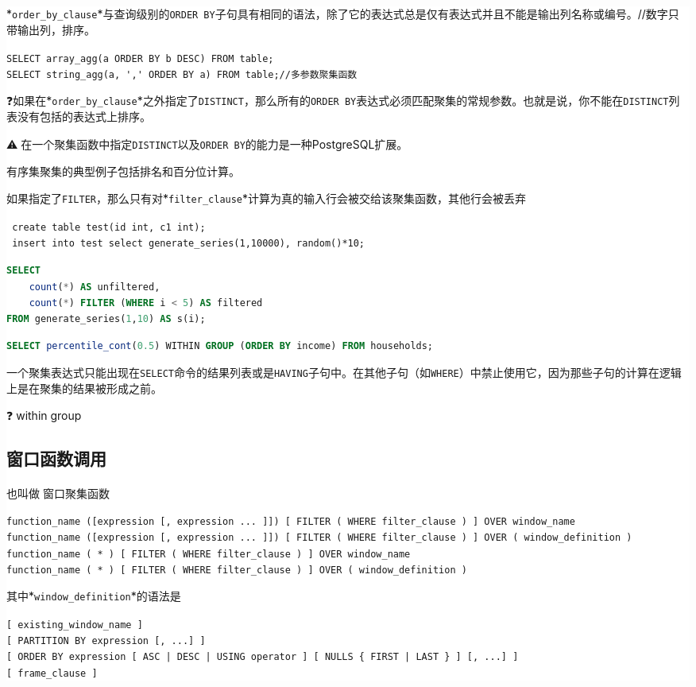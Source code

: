 *`order_by_clause`*与查询级别的`ORDER BY`子句具有相同的语法，除了它的表达式总是仅有表达式并且不能是输出列名称或编号。//数字只带输出列，排序。

```
SELECT array_agg(a ORDER BY b DESC) FROM table;
SELECT string_agg(a, ',' ORDER BY a) FROM table;//多参数聚集函数
```

❓如果在*`order_by_clause`*之外指定了`DISTINCT`，那么所有的`ORDER BY`表达式必须匹配聚集的常规参数。也就是说，你不能在`DISTINCT`列表没有包括的表达式上排序。   

⚠️  在一个聚集函数中指定`DISTINCT`以及`ORDER BY`的能力是一种PostgreSQL扩展。    



有序集聚集的典型例子包括排名和百分位计算。

如果指定了`FILTER`，那么只有对*`filter_clause`*计算为真的输入行会被交给该聚集函数，其他行会被丢弃

```
 create table test(id int, c1 int);  
 insert into test select generate_series(1,10000), random()*10;  
```



```sql
SELECT
    count(*) AS unfiltered,
    count(*) FILTER (WHERE i < 5) AS filtered
FROM generate_series(1,10) AS s(i);
```

```sql
SELECT percentile_cont(0.5) WITHIN GROUP (ORDER BY income) FROM households;
```

一个聚集表达式只能出现在`SELECT`命令的结果列表或是`HAVING`子句中。在其他子句（如`WHERE`）中禁止使用它，因为那些子句的计算在逻辑上是在聚集的结果被形成之前。   

❓ within group

## 窗口函数调用

也叫做 窗口聚集函数

```
function_name ([expression [, expression ... ]]) [ FILTER ( WHERE filter_clause ) ] OVER window_name
function_name ([expression [, expression ... ]]) [ FILTER ( WHERE filter_clause ) ] OVER ( window_definition )
function_name ( * ) [ FILTER ( WHERE filter_clause ) ] OVER window_name
function_name ( * ) [ FILTER ( WHERE filter_clause ) ] OVER ( window_definition )
```

其中*`window_definition`*的语法是

```
[ existing_window_name ]
[ PARTITION BY expression [, ...] ]
[ ORDER BY expression [ ASC | DESC | USING operator ] [ NULLS { FIRST | LAST } ] [, ...] ]
[ frame_clause ]
```
